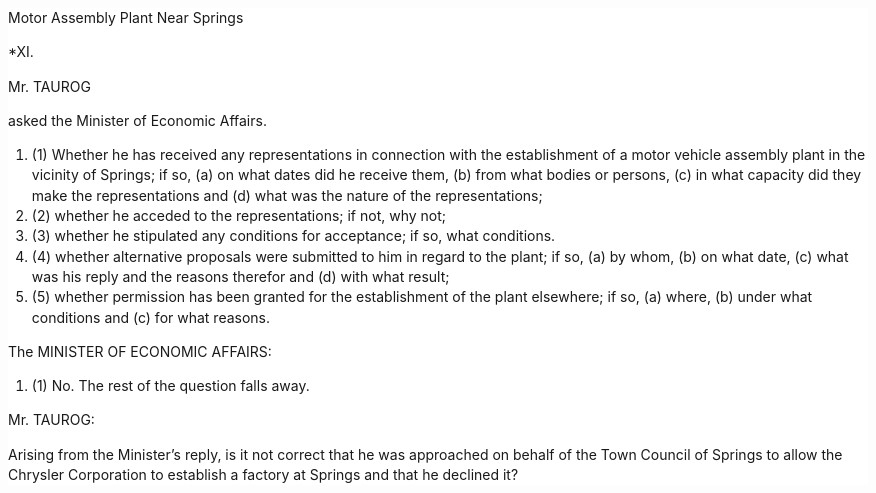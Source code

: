 </ol>

</answer>

</oralStatements>

<oralStatements>

<heading>Motor Assembly Plant Near Springs</heading>

<question by="#taurog" to="minister_of_economic_affairs">

<num>*XI.</num>

<from>Mr. TAUROG</from>

<p>asked the Minister of Economic Affairs.</p>

<ol>

<li>(1) Whether he has received any representations in connection with the establishment of a motor vehicle assembly plant in the vicinity of Springs; if so, (a) on what dates did he receive them, (b) from what bodies or persons, (c) in what capacity did they make the representations and (d) what was the nature of the representations;</li>

<li>(2) whether he acceded to the representations; if not, why not;</li>

<li>(3) whether he stipulated any conditions for acceptance; if so, what conditions.</li>

<li>(4) whether alternative proposals were submitted to him in regard to the plant; if so, (a) by whom, (b) on what date, (c) what was his reply and the reasons therefor and (d) with what result;</li>

<li>(5) whether permission has been granted for the establishment of the plant elsewhere; if so, (a) where, (b) under what conditions and (c) for what reasons.</li>

</ol>

</question>

<answer by="#minister_of_economic_affairs" to="#taurog">

<from>The MINISTER OF ECONOMIC AFFAIRS:</from>

<ol>

<li>(1) No. The rest of the question falls away.</li>

</ol>

</answer>

<question by="#taurog" to="#minister_of_economic_affairs">

<from>Mr. TAUROG:</from>

<p>Arising from the Minister&#x2019;s reply, is it not correct that he was approached on behalf of the Town Council of Springs to allow the Chrysler Corporation to establish a factory at Springs and that he declined it?</p>

</question>

<answer by="#minister_of_economic_affairs" to="#taurog">

